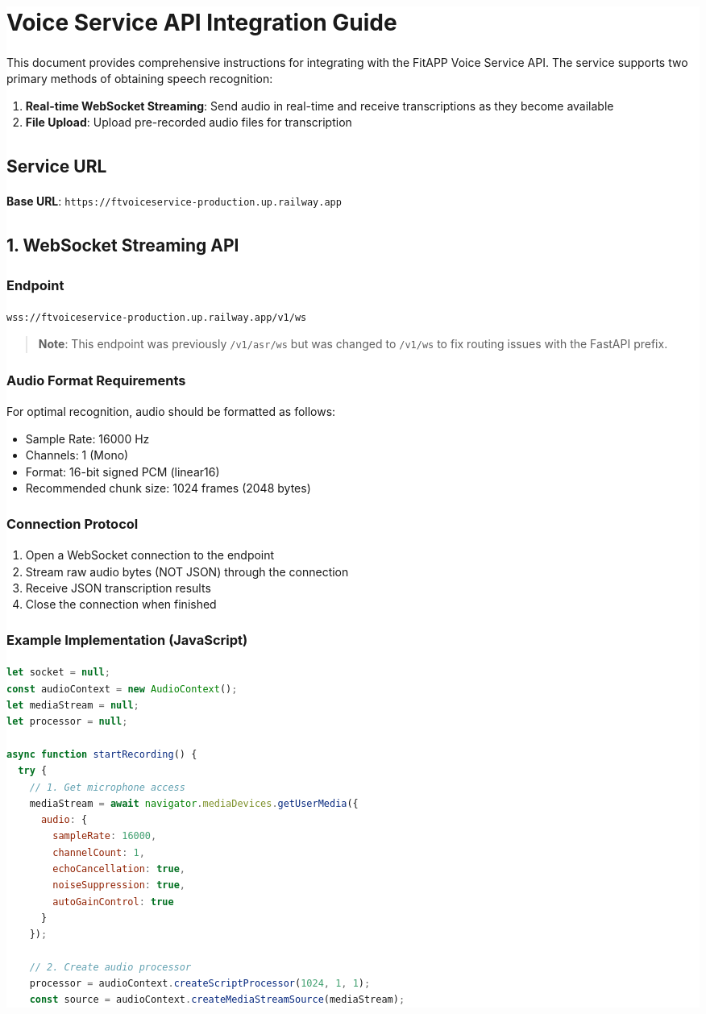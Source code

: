 # Voice Service API Integration Guide

This document provides comprehensive instructions for integrating with the FitAPP Voice Service API. The service supports two primary methods of obtaining speech recognition:

1. **Real-time WebSocket Streaming**: Send audio in real-time and receive transcriptions as they become available
2. **File Upload**: Upload pre-recorded audio files for transcription

## Service URL

**Base URL**: `https://ftvoiceservice-production.up.railway.app`

## 1. WebSocket Streaming API

### Endpoint

```
wss://ftvoiceservice-production.up.railway.app/v1/ws
```

> **Note**: This endpoint was previously `/v1/asr/ws` but was changed to `/v1/ws` to fix routing issues with the FastAPI prefix.

### Audio Format Requirements

For optimal recognition, audio should be formatted as follows:

- Sample Rate: 16000 Hz
- Channels: 1 (Mono)
- Format: 16-bit signed PCM (linear16)
- Recommended chunk size: 1024 frames (2048 bytes)

### Connection Protocol

1. Open a WebSocket connection to the endpoint
2. Stream raw audio bytes (NOT JSON) through the connection
3. Receive JSON transcription results
4. Close the connection when finished

### Example Implementation (JavaScript)

```javascript
let socket = null;
const audioContext = new AudioContext();
let mediaStream = null;
let processor = null;

async function startRecording() {
  try {
    // 1. Get microphone access
    mediaStream = await navigator.mediaDevices.getUserMedia({
      audio: {
        sampleRate: 16000,
        channelCount: 1,
        echoCancellation: true,
        noiseSuppression: true,
        autoGainControl: true
      }
    });
    
    // 2. Create audio processor
    processor = audioContext.createScriptProcessor(1024, 1, 1);
    const source = audioContext.createMediaStreamSource(mediaStream);
```